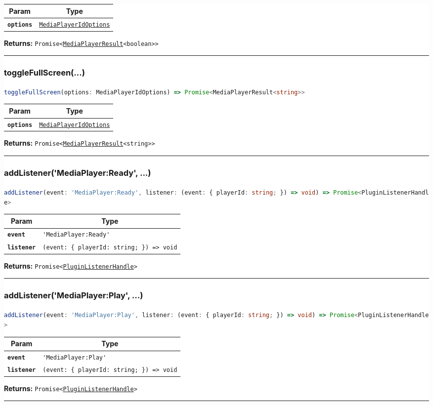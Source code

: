 | Param         | Type                                                                  |
| ------------- | --------------------------------------------------------------------- |
| **`options`** | <code><a href="#mediaplayeridoptions">MediaPlayerIdOptions</a></code> |

**Returns:** <code>Promise&lt;<a href="#mediaplayerresult">MediaPlayerResult</a>&lt;boolean&gt;&gt;</code>

---

### toggleFullScreen(...)

```typescript
toggleFullScreen(options: MediaPlayerIdOptions) => Promise<MediaPlayerResult<string>>
```

| Param         | Type                                                                  |
| ------------- | --------------------------------------------------------------------- |
| **`options`** | <code><a href="#mediaplayeridoptions">MediaPlayerIdOptions</a></code> |

**Returns:** <code>Promise&lt;<a href="#mediaplayerresult">MediaPlayerResult</a>&lt;string&gt;&gt;</code>

---

### addListener('MediaPlayer:Ready', ...)

```typescript
addListener(event: 'MediaPlayer:Ready', listener: (event: { playerId: string; }) => void) => Promise<PluginListenerHandle>
```

| Param          | Type                                                   |
| -------------- | ------------------------------------------------------ |
| **`event`**    | <code>'MediaPlayer:Ready'</code>                       |
| **`listener`** | <code>(event: { playerId: string; }) =&gt; void</code> |

**Returns:** <code>Promise&lt;<a href="#pluginlistenerhandle">PluginListenerHandle</a>&gt;</code>

---

### addListener('MediaPlayer:Play', ...)

```typescript
addListener(event: 'MediaPlayer:Play', listener: (event: { playerId: string; }) => void) => Promise<PluginListenerHandle>
```

| Param          | Type                                                   |
| -------------- | ------------------------------------------------------ |
| **`event`**    | <code>'MediaPlayer:Play'</code>                        |
| **`listener`** | <code>(event: { playerId: string; }) =&gt; void</code> |

**Returns:** <code>Promise&lt;<a href="#pluginlistenerhandle">PluginListenerHandle</a>&gt;</code>

---